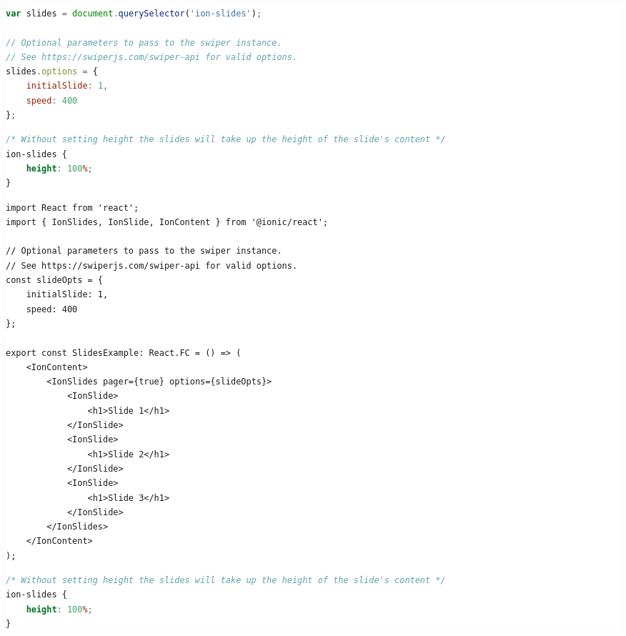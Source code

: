 ```javascript
var slides = document.querySelector('ion-slides');

// Optional parameters to pass to the swiper instance.
// See https://swiperjs.com/swiper-api for valid options.
slides.options = {
	initialSlide: 1,
	speed: 400
};
```

```css
/* Without setting height the slides will take up the height of the slide's content */
ion-slides {
	height: 100%;
}
```

</TabItem>

<TabItem value="react">

```tsx
import React from 'react';
import { IonSlides, IonSlide, IonContent } from '@ionic/react';

// Optional parameters to pass to the swiper instance.
// See https://swiperjs.com/swiper-api for valid options.
const slideOpts = {
	initialSlide: 1,
	speed: 400
};

export const SlidesExample: React.FC = () => (
	<IonContent>
		<IonSlides pager={true} options={slideOpts}>
			<IonSlide>
				<h1>Slide 1</h1>
			</IonSlide>
			<IonSlide>
				<h1>Slide 2</h1>
			</IonSlide>
			<IonSlide>
				<h1>Slide 3</h1>
			</IonSlide>
		</IonSlides>
	</IonContent>
);
```

```css
/* Without setting height the slides will take up the height of the slide's content */
ion-slides {
	height: 100%;
}
```
